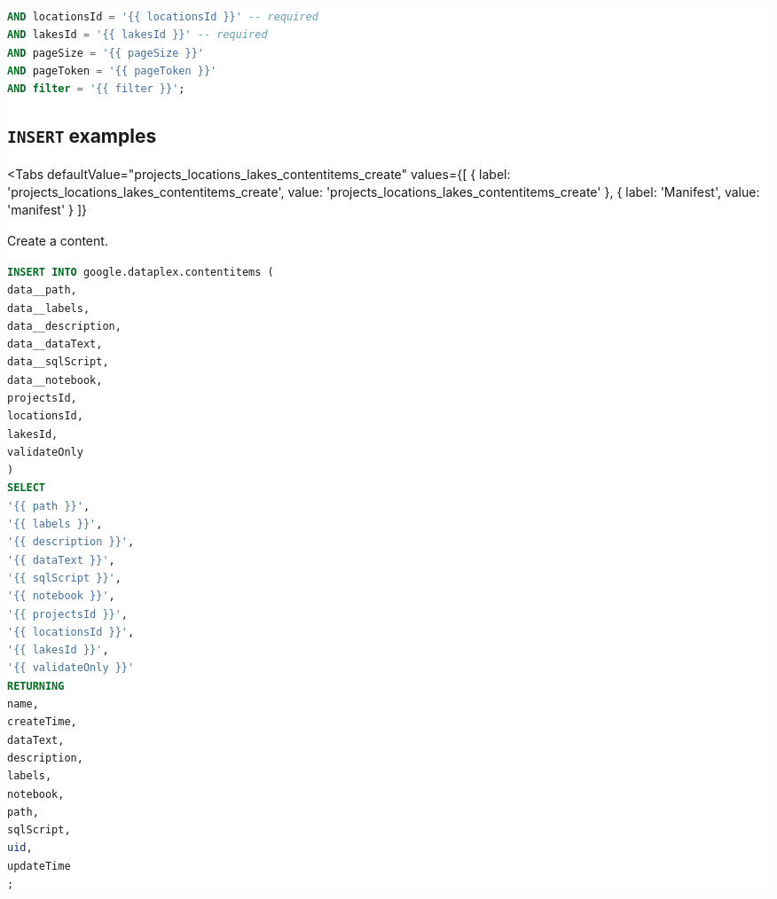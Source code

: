 ```sql
AND locationsId = '{{ locationsId }}' -- required
AND lakesId = '{{ lakesId }}' -- required
AND pageSize = '{{ pageSize }}'
AND pageToken = '{{ pageToken }}'
AND filter = '{{ filter }}';
```
</TabItem>
</Tabs>


## `INSERT` examples

<Tabs
    defaultValue="projects_locations_lakes_contentitems_create"
    values={[
        { label: 'projects_locations_lakes_contentitems_create', value: 'projects_locations_lakes_contentitems_create' },
        { label: 'Manifest', value: 'manifest' }
    ]}
>
<TabItem value="projects_locations_lakes_contentitems_create">

Create a content.

```sql
INSERT INTO google.dataplex.contentitems (
data__path,
data__labels,
data__description,
data__dataText,
data__sqlScript,
data__notebook,
projectsId,
locationsId,
lakesId,
validateOnly
)
SELECT 
'{{ path }}',
'{{ labels }}',
'{{ description }}',
'{{ dataText }}',
'{{ sqlScript }}',
'{{ notebook }}',
'{{ projectsId }}',
'{{ locationsId }}',
'{{ lakesId }}',
'{{ validateOnly }}'
RETURNING
name,
createTime,
dataText,
description,
labels,
notebook,
path,
sqlScript,
uid,
updateTime
;
```
</TabItem>
<TabItem value="manifest">

